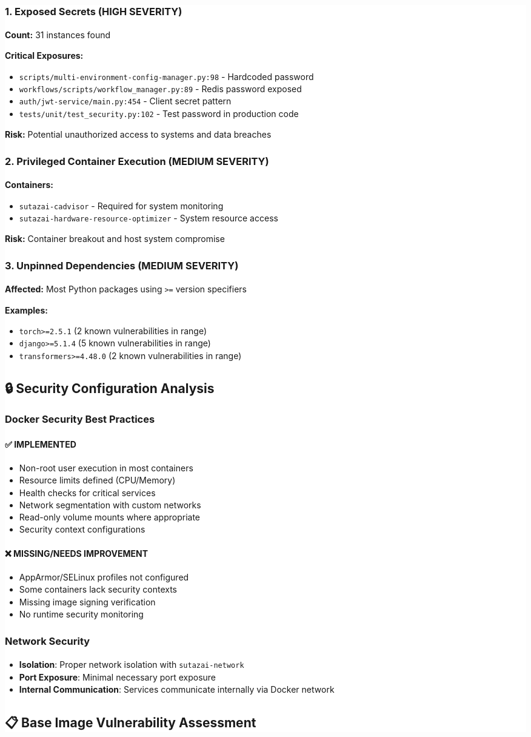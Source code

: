 ### 1. Exposed Secrets (HIGH SEVERITY)
**Count:** 31 instances found

**Critical Exposures:**
- `scripts/multi-environment-config-manager.py:98` - Hardcoded password
- `workflows/scripts/workflow_manager.py:89` - Redis password exposed
- `auth/jwt-service/main.py:454` - Client secret pattern
- `tests/unit/test_security.py:102` - Test password in production code

**Risk:** Potential unauthorized access to systems and data breaches

### 2. Privileged Container Execution (MEDIUM SEVERITY)
**Containers:**
- `sutazai-cadvisor` - Required for system monitoring
- `sutazai-hardware-resource-optimizer` - System resource access

**Risk:** Container breakout and host system compromise

### 3. Unpinned Dependencies (MEDIUM SEVERITY)
**Affected:** Most Python packages using `>=` version specifiers

**Examples:**
- `torch>=2.5.1` (2 known vulnerabilities in range)
- `django>=5.1.4` (5 known vulnerabilities in range)
- `transformers>=4.48.0` (2 known vulnerabilities in range)

## 🔒 Security Configuration Analysis

### Docker Security Best Practices

#### ✅ **IMPLEMENTED**
- Non-root user execution in most containers
- Resource limits defined (CPU/Memory)
- Health checks for critical services
- Network segmentation with custom networks
- Read-only volume mounts where appropriate
- Security context configurations

#### ❌ **MISSING/NEEDS IMPROVEMENT**
- AppArmor/SELinux profiles not configured
- Some containers lack security contexts
- Missing image signing verification
- No runtime security monitoring

### Network Security
- **Isolation**: Proper network isolation with `sutazai-network`
- **Port Exposure**: Minimal necessary port exposure
- **Internal Communication**: Services communicate internally via Docker network

## 📋 Base Image Vulnerability Assessment
